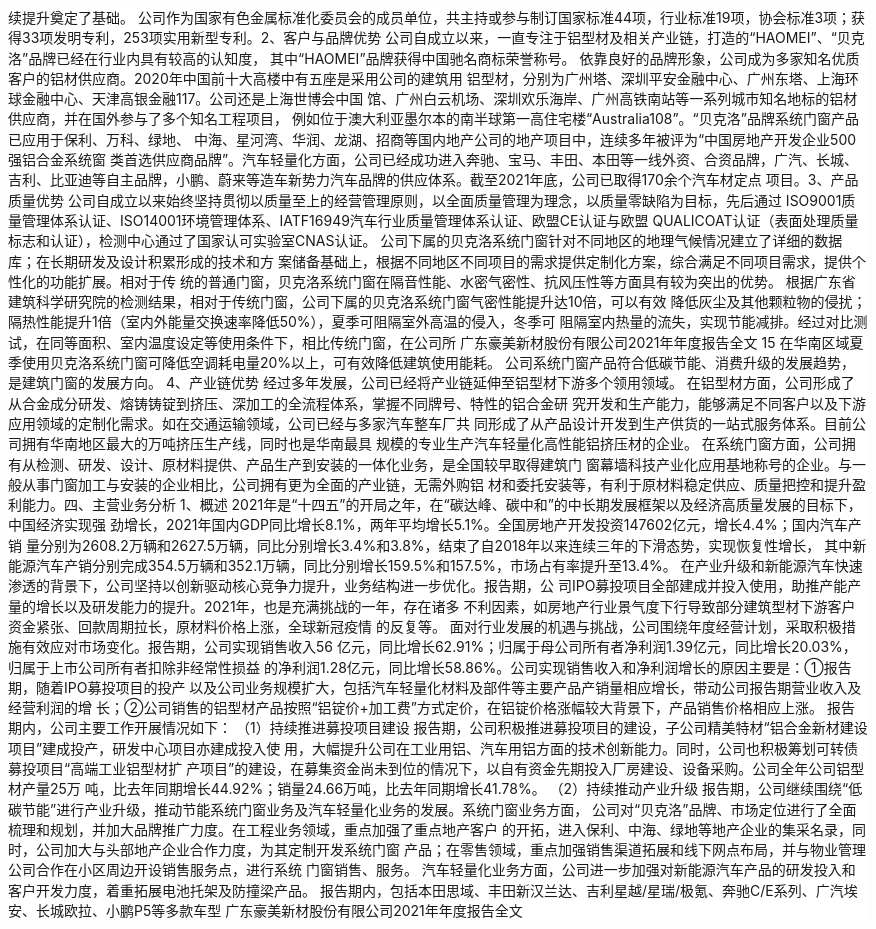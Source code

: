 续提升奠定了基础。
公司作为国家有色金属标准化委员会的成员单位，共主持或参与制订国家标准44项，行业标准19项，协会标准3项；获
得33项发明专利，253项实用新型专利。2、客户与品牌优势
公司自成立以来，一直专注于铝型材及相关产业链，打造的“HAOMEI”、“贝克洛”品牌已经在行业内具有较高的认知度，
其中“HAOMEI”品牌获得中国驰名商标荣誉称号。
依靠良好的品牌形象，公司成为多家知名优质客户的铝材供应商。2020年中国前十大高楼中有五座是采用公司的建筑用
铝型材，分别为广州塔、深圳平安金融中心、广州东塔、上海环球金融中心、天津高银金融117。公司还是上海世博会中国
馆、广州白云机场、深圳欢乐海岸、广州高铁南站等一系列城市知名地标的铝材供应商，并在国外参与了多个知名工程项目，
例如位于澳大利亚墨尔本的南半球第一高住宅楼“Australia108”。“贝克洛”品牌系统门窗产品已应用于保利、万科、绿地、
中海、星河湾、华润、龙湖、招商等国内地产公司的地产项目中，连续多年被评为“中国房地产开发企业500强铝合金系统窗
类首选供应商品牌”。汽车轻量化方面，公司已经成功进入奔驰、宝马、丰田、本田等一线外资、合资品牌，广汽、长城、
吉利、比亚迪等自主品牌，小鹏、蔚来等造车新势力汽车品牌的供应体系。截至2021年底，公司已取得170余个汽车材定点
项目。3、产品质量优势
公司自成立以来始终坚持贯彻以质量至上的经营管理原则，以全面质量管理为理念，以质量零缺陷为目标，先后通过
ISO9001质量管理体系认证、ISO14001环境管理体系、IATF16949汽车行业质量管理体系认证、欧盟CE认证与欧盟
QUALICOAT认证（表面处理质量标志和认证），检测中心通过了国家认可实验室CNAS认证。
公司下属的贝克洛系统门窗针对不同地区的地理气候情况建立了详细的数据库；在长期研发及设计积累形成的技术和方
案储备基础上，根据不同地区不同项目的需求提供定制化方案，综合满足不同项目需求，提供个性化的功能扩展。相对于传
统的普通门窗，贝克洛系统门窗在隔音性能、水密气密性、抗风压性等方面具有较为突出的优势。
根据广东省建筑科学研究院的检测结果，相对于传统门窗，公司下属的贝克洛系统门窗气密性能提升达10倍，可以有效
降低灰尘及其他颗粒物的侵扰；隔热性能提升1倍（室内外能量交换速率降低50%），夏季可阻隔室外高温的侵入，冬季可
阻隔室内热量的流失，实现节能减排。经过对比测试，在同等面积、室内温度设定等使用条件下，相比传统门窗，在公司所
广东豪美新材股份有限公司2021年年度报告全文
15
在华南区域夏季使用贝克洛系统门窗可降低空调耗电量20%以上，可有效降低建筑使用能耗。
公司系统门窗产品符合低碳节能、消费升级的发展趋势，是建筑门窗的发展方向。
4、产业链优势
经过多年发展，公司已经将产业链延伸至铝型材下游多个领用领域。
在铝型材方面，公司形成了从合金成分研发、熔铸铸锭到挤压、深加工的全流程体系，掌握不同牌号、特性的铝合金研
究开发和生产能力，能够满足不同客户以及下游应用领域的定制化需求。如在交通运输领域，公司已经与多家汽车整车厂共
同形成了从产品设计开发到生产供货的一站式服务体系。目前公司拥有华南地区最大的万吨挤压生产线，同时也是华南最具
规模的专业生产汽车轻量化高性能铝挤压材的企业。
在系统门窗方面，公司拥有从检测、研发、设计、原材料提供、产品生产到安装的一体化业务，是全国较早取得建筑门
窗幕墙科技产业化应用基地称号的企业。与一般从事门窗加工与安装的企业相比，公司拥有更为全面的产业链，无需外购铝
材和委托安装等，有利于原材料稳定供应、质量把控和提升盈利能力。四、主营业务分析
1、概述
2021年是“十四五”的开局之年，在“碳达峰、碳中和”的中长期发展框架以及经济高质量发展的目标下，中国经济实现强
劲增长，2021年国内GDP同比增长8.1%，两年平均增长5.1%。全国房地产开发投资147602亿元，增长4.4%；国内汽车产销
量分别为2608.2万辆和2627.5万辆，同比分别增长3.4%和3.8%，结束了自2018年以来连续三年的下滑态势，实现恢复性增长，
其中新能源汽车产销分别完成354.5万辆和352.1万辆，同比分别增长159.5%和157.5%，市场占有率提升至13.4%。
在产业升级和新能源汽车快速渗透的背景下，公司坚持以创新驱动核心竞争力提升，业务结构进一步优化。报告期，公
司IPO募投项目全部建成并投入使用，助推产能产量的增长以及研发能力的提升。2021年，也是充满挑战的一年，存在诸多
不利因素，如房地产行业景气度下行导致部分建筑型材下游客户资金紧张、回款周期拉长，原材料价格上涨，全球新冠疫情
的反复等。
面对行业发展的机遇与挑战，公司围绕年度经营计划，采取积极措施有效应对市场变化。报告期，公司实现销售收入56
亿元，同比增长62.91%；归属于母公司所有者净利润1.39亿元，同比增长20.03%，归属于上市公司所有者扣除非经常性损益
的净利润1.28亿元，同比增长58.86%。公司实现销售收入和净利润增长的原因主要是：①报告期，随着IPO募投项目的投产
以及公司业务规模扩大，包括汽车轻量化材料及部件等主要产品产销量相应增长，带动公司报告期营业收入及经营利润的增
长；②公司销售的铝型材产品按照“铝锭价+加工费”方式定价，在铝锭价格涨幅较大背景下，产品销售价格相应上涨。
报告期内，公司主要工作开展情况如下：
（1）持续推进募投项目建设
报告期，公司积极推进募投项目的建设，子公司精美特材“铝合金新材建设项目”建成投产，研发中心项目亦建成投入使
用，大幅提升公司在工业用铝、汽车用铝方面的技术创新能力。同时，公司也积极筹划可转债募投项目“高端工业铝型材扩
产项目”的建设，在募集资金尚未到位的情况下，以自有资金先期投入厂房建设、设备采购。公司全年公司铝型材产量25万
吨，比去年同期增长44.92%；销量24.66万吨，比去年同期增长41.78%。
（2）持续推动产业升级
报告期，公司继续围绕“低碳节能”进行产业升级，推动节能系统门窗业务及汽车轻量化业务的发展。系统门窗业务方面，
公司对“贝克洛”品牌、市场定位进行了全面梳理和规划，并加大品牌推广力度。在工程业务领域，重点加强了重点地产客户
的开拓，进入保利、中海、绿地等地产企业的集采名录，同时，公司加大与头部地产企业合作力度，为其定制开发系统门窗
产品；在零售领域，重点加强销售渠道拓展和线下网点布局，并与物业管理公司合作在小区周边开设销售服务点，进行系统
门窗销售、服务。
汽车轻量化业务方面，公司进一步加强对新能源汽车产品的研发投入和客户开发力度，着重拓展电池托架及防撞梁产品。
报告期内，包括本田思域、丰田新汉兰达、吉利星越/星瑞/极氪、奔驰C/E系列、广汽埃安、长城欧拉、小鹏P5等多款车型
广东豪美新材股份有限公司2021年年度报告全文